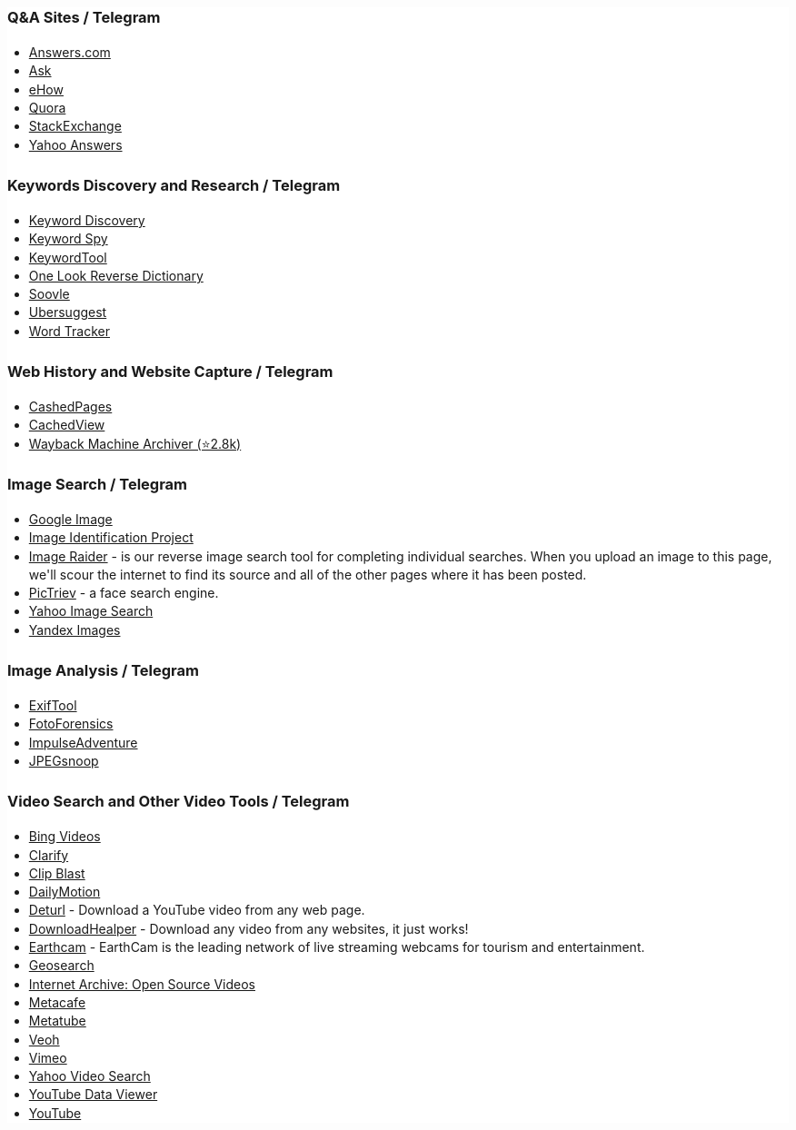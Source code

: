 ### Q&A Sites / Telegram

*   [Answers.com](http://www.answers.com)
*   [Ask](http://www.ask.com)
*   [eHow](http://www.ehow.com)
*   [Quora](http://www.quora.com)
*   [StackExchange](http://stackexchange.com)
*   [Yahoo Answers](http://answers.yahoo.com)

### Keywords Discovery and Research / Telegram

*   [Keyword Discovery](http://www.keyworddiscovery.com)
*   [Keyword Spy](http://www.keywordspy.com)
*   [KeywordTool](http://keywordtool.io)
*   [One Look Reverse Dictionary](http://www.onelook.com/reverse-dictionary.shtml)
*   [Soovle](http://www.soovle.com)
*   [Ubersuggest](http://ubersuggest.org)
*   [Word Tracker](https://www.wordtracker.com)

### Web History and Website Capture / Telegram

*   [CashedPages](http://www.cachedpages.com)
*   [CachedView](http://cachedview.com)
*   [Wayback Machine Archiver (⭐2.8k)](https://github.com/jsvine/waybackpack)

### Image Search / Telegram

*   [Google Image](https://images.google.com)
*   [Image Identification Project](https://www.imageidentify.com)
*   [Image Raider](https://www.imageraider.com) - is our reverse image search tool for completing individual searches. When you upload an image to this page, we'll scour the internet to find its source and all of the other pages where it has been posted.
*   [PicTriev](http://www.pictriev.com) - a face search engine.
*   [Yahoo Image Search](https://images.search.yahoo.com)
*   [Yandex Images](https://www.yandex.com/images)

### Image Analysis / Telegram

*   [ExifTool](http://www.sno.phy.queensu.ca/~phil/exiftool)
*   [FotoForensics](http://www.fotoforensics.com)
*   [ImpulseAdventure](http://www.impulseadventure.com/photo/jpeg-snoop.html)
*   [JPEGsnoop](https://sourceforge.net/projects/jpegsnoop)

### Video Search and Other Video Tools / Telegram

*   [Bing Videos](http://www.bing.com/?scope=video)
*   [Clarify](http://clarify.io)
*   [Clip Blast](http://www.clipblast.com)
*   [DailyMotion](http://www.dailymotion.com)
*   [Deturl](http://deturl.com) - Download a YouTube video from any web page.
*   [DownloadHealper](http://www.downloadhelper.net) - Download any video from any websites, it just works!
*   [Earthcam](http://www.earthcam.com) - EarthCam is the leading network of live streaming webcams for tourism and entertainment.
*   [Geosearch](http://www.geosearchtool.com)
*   [Internet Archive: Open Source Videos](https://archive.org/details/opensource_movies)
*   [Metacafe](http://www.metacafe.com)
*   [Metatube](http://www.metatube.com)
*   [Veoh](http://www.veoh.com)
*   [Vimeo](https://vimeo.com)
*   [Yahoo Video Search](http://video.search.yahoo.com)
*   [YouTube Data Viewer](https://www.amnestyusa.org/citizenevidence)
*   [YouTube](https://www.youtube.com)
